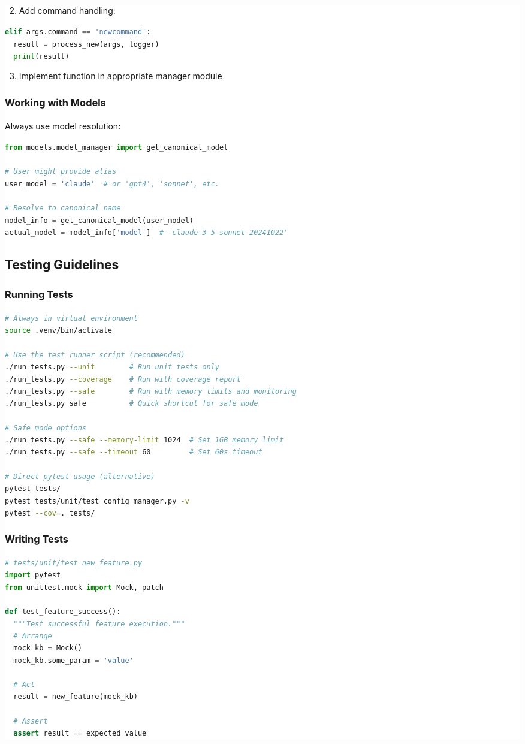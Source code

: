 2. Add command handling:
```python
elif args.command == 'newcommand':
  result = process_new(args, logger)
  print(result)
```

3. Implement function in appropriate manager module

### Working with Models

Always use model resolution:
```python
from models.model_manager import get_canonical_model

# User might provide alias
user_model = 'claude'  # or 'gpt4', 'sonnet', etc.

# Resolve to canonical name
model_info = get_canonical_model(user_model)
actual_model = model_info['model']  # 'claude-3-5-sonnet-20241022'
```

## Testing Guidelines

### Running Tests
```bash
# Always in virtual environment
source .venv/bin/activate

# Use the test runner script (recommended)
./run_tests.py --unit        # Run unit tests only
./run_tests.py --coverage    # Run with coverage report
./run_tests.py --safe        # Run with memory limits and monitoring
./run_tests.py safe          # Quick shortcut for safe mode

# Safe mode options
./run_tests.py --safe --memory-limit 1024  # Set 1GB memory limit
./run_tests.py --safe --timeout 60         # Set 60s timeout

# Direct pytest usage (alternative)
pytest tests/
pytest tests/unit/test_config_manager.py -v
pytest --cov=. tests/
```

### Writing Tests
```python
# tests/unit/test_new_feature.py
import pytest
from unittest.mock import Mock, patch

def test_feature_success():
  """Test successful feature execution."""
  # Arrange
  mock_kb = Mock()
  mock_kb.some_param = 'value'
  
  # Act
  result = new_feature(mock_kb)
  
  # Assert
  assert result == expected_value
```
